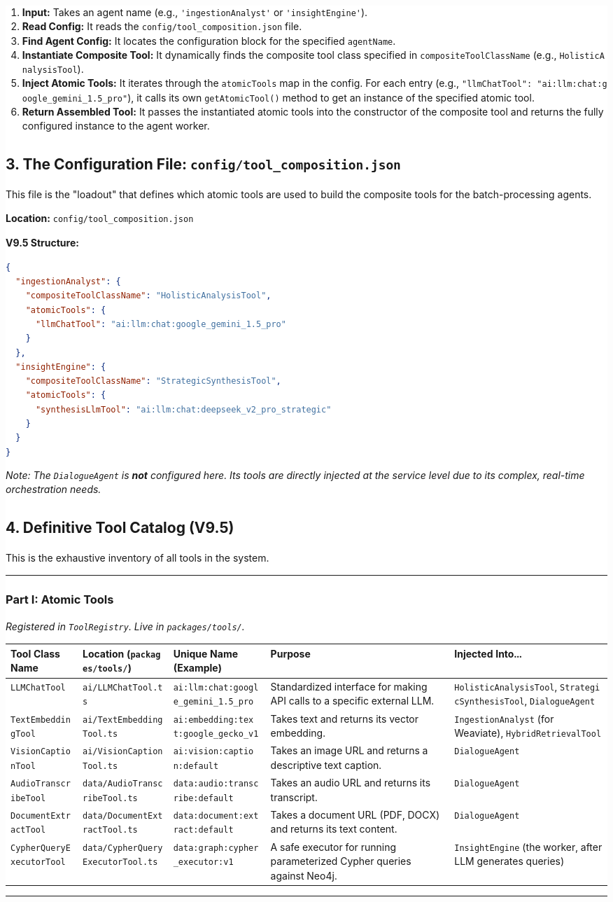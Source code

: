 1.  **Input:** Takes an agent name (e.g., `'ingestionAnalyst'` or `'insightEngine'`).
2.  **Read Config:** It reads the `config/tool_composition.json` file.
3.  **Find Agent Config:** It locates the configuration block for the specified `agentName`.
4.  **Instantiate Composite Tool:** It dynamically finds the composite tool class specified in `compositeToolClassName` (e.g., `HolisticAnalysisTool`).
5.  **Inject Atomic Tools:** It iterates through the `atomicTools` map in the config. For each entry (e.g., `"llmChatTool": "ai:llm:chat:google_gemini_1.5_pro"`), it calls its own `getAtomicTool()` method to get an instance of the specified atomic tool.
6.  **Return Assembled Tool:** It passes the instantiated atomic tools into the constructor of the composite tool and returns the fully configured instance to the agent worker.

## **3. The Configuration File: `config/tool_composition.json`**

This file is the "loadout" that defines which atomic tools are used to build the composite tools for the batch-processing agents.

**Location:** `config/tool_composition.json`

**V9.5 Structure:**
```json
{
  "ingestionAnalyst": {
    "compositeToolClassName": "HolisticAnalysisTool",
    "atomicTools": {
      "llmChatTool": "ai:llm:chat:google_gemini_1.5_pro"
    }
  },
  "insightEngine": {
    "compositeToolClassName": "StrategicSynthesisTool",
    "atomicTools": {
      "synthesisLlmTool": "ai:llm:chat:deepseek_v2_pro_strategic"
    }
  }
}
```
*Note: The `DialogueAgent` is **not** configured here. Its tools are directly injected at the service level due to its complex, real-time orchestration needs.*

## **4. Definitive Tool Catalog (V9.5)**

This is the exhaustive inventory of all tools in the system.

---

### **Part I: Atomic Tools**
*Registered in `ToolRegistry`. Live in `packages/tools/`.*

| Tool Class Name           | Location (`packages/tools/`) | Unique Name (Example)                       | Purpose                                                                                                          | Injected Into...                                                 |
| :------------------------ | :--------------------------- | :------------------------------------------ | :--------------------------------------------------------------------------------------------------------------- | :--------------------------------------------------------------- |
| `LLMChatTool`             | `ai/LLMChatTool.ts`          | `ai:llm:chat:google_gemini_1.5_pro`         | Standardized interface for making API calls to a specific external LLM.                                          | `HolisticAnalysisTool`, `StrategicSynthesisTool`, `DialogueAgent`|
| `TextEmbeddingTool`       | `ai/TextEmbeddingTool.ts`    | `ai:embedding:text:google_gecko_v1`         | Takes text and returns its vector embedding.                                                                     | `IngestionAnalyst` (for Weaviate), `HybridRetrievalTool`          |
| `VisionCaptionTool`       | `ai/VisionCaptionTool.ts`    | `ai:vision:caption:default`                 | Takes an image URL and returns a descriptive text caption.                                                       | `DialogueAgent`                                                  |
| `AudioTranscribeTool`     | `data/AudioTranscribeTool.ts`| `data:audio:transcribe:default`             | Takes an audio URL and returns its transcript.                                                                   | `DialogueAgent`                                                  |
| `DocumentExtractTool`     | `data/DocumentExtractTool.ts`| `data:document:extract:default`             | Takes a document URL (PDF, DOCX) and returns its text content.                                                   | `DialogueAgent`                                                  |
| `CypherQueryExecutorTool` | `data/CypherQueryExecutorTool.ts` | `data:graph:cypher_executor:v1` | A safe executor for running parameterized Cypher queries against Neo4j.                                          | `InsightEngine` (the worker, after LLM generates queries) |

---